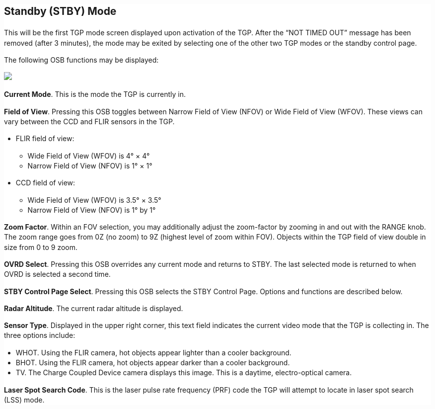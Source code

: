 ## Standby (STBY) Mode

This will be the first TGP mode screen displayed upon activation of the TGP. After the “NOT TIMED OUT”
message has been removed (after 3 minutes), the mode may be exited by selecting one of the other two TGP
modes or the standby control page.

The following OSB functions may be displayed:

![](img/img-177-1-screen.jpg)

**Current Mode**. This is the mode the TGP is currently in.

**Field of View**. Pressing this OSB toggles between Narrow Field of View (NFOV) or Wide Field of View
(WFOV). These views can vary between the CCD and FLIR sensors in the TGP.

- FLIR field of view:

    - Wide Field of View (WFOV) is 4° × 4°
    - Narrow Field of View (NFOV) is 1° × 1°

- CCD field of view:

    - Wide Field of View (WFOV) is 3.5° × 3.5°
    - Narrow Field of View (NFOV) is 1° by 1°

**Zoom Factor**. Within an FOV selection, you may additionally adjust the zoom-factor by zooming in and out with
the RANGE knob. The zoom range goes from 0Z (no zoom) to 9Z (highest level of zoom within FOV). Objects
within the TGP field of view double in size from 0 to 9 zoom.

**OVRD Select**. Pressing this OSB overrides any current mode and returns to STBY. The last selected mode is
returned to when OVRD is selected a second time.

**STBY Control Page Select**. Pressing this OSB selects the STBY Control Page. Options and functions are
described below.

**Radar Altitude**. The current radar altitude is displayed.

**Sensor Type**. Displayed in the upper right corner, this text field indicates the current video mode that the TGP
is collecting in. The three options include:

- WHOT. Using the FLIR camera, hot objects appear lighter than a cooler background.
- BHOT. Using the FLIR camera, hot objects appear darker than a cooler background.
- TV. The Charge Coupled Device camera displays this image. This is a daytime, electro-optical
camera.

**Laser Spot Search Code**. This is the laser pulse rate frequency (PRF) code the TGP will attempt to locate in
laser spot search (LSS) mode.
